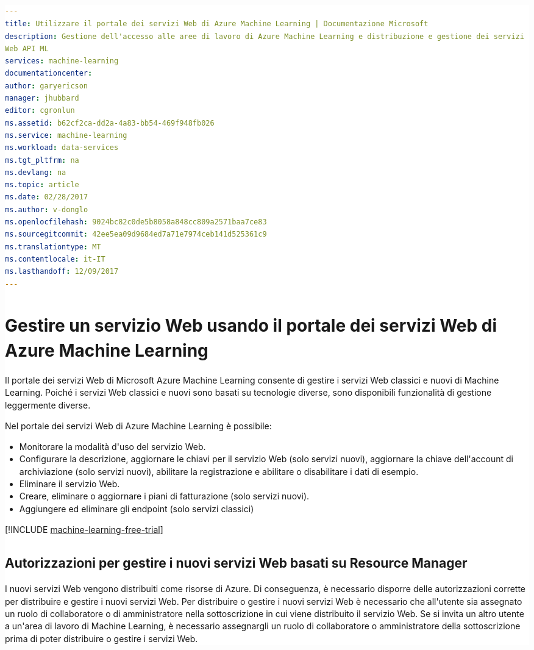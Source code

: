 ```yaml
---
title: Utilizzare il portale dei servizi Web di Azure Machine Learning | Documentazione Microsoft
description: Gestione dell'accesso alle aree di lavoro di Azure Machine Learning e distribuzione e gestione dei servizi Web API ML
services: machine-learning
documentationcenter: 
author: garyericson
manager: jhubbard
editor: cgronlun
ms.assetid: b62cf2ca-dd2a-4a83-bb54-469f948fb026
ms.service: machine-learning
ms.workload: data-services
ms.tgt_pltfrm: na
ms.devlang: na
ms.topic: article
ms.date: 02/28/2017
ms.author: v-donglo
ms.openlocfilehash: 9024bc82c0de5b8058a848cc809a2571baa7ce83
ms.sourcegitcommit: 42ee5ea09d9684ed7a71e7974ceb141d525361c9
ms.translationtype: MT
ms.contentlocale: it-IT
ms.lasthandoff: 12/09/2017
---
```

# <a name="manage-a-web-service-using-the-azure-machine-learning-web-services-portal"></a>Gestire un servizio Web usando il portale dei servizi Web di Azure Machine Learning
Il portale dei servizi Web di Microsoft Azure Machine Learning consente di gestire i servizi Web classici e nuovi di Machine Learning. Poiché i servizi Web classici e nuovi sono basati su tecnologie diverse, sono disponibili funzionalità di gestione leggermente diverse.

Nel portale dei servizi Web di Azure Machine Learning è possibile:

* Monitorare la modalità d'uso del servizio Web.
* Configurare la descrizione, aggiornare le chiavi per il servizio Web (solo servizi nuovi), aggiornare la chiave dell'account di archiviazione (solo servizi nuovi), abilitare la registrazione e abilitare o disabilitare i dati di esempio.
* Eliminare il servizio Web.
* Creare, eliminare o aggiornare i piani di fatturazione (solo servizi nuovi).
* Aggiungere ed eliminare gli endpoint (solo servizi classici)

[!INCLUDE [machine-learning-free-trial](../../../includes/machine-learning-free-trial.md)]

## <a name="permissions-to-manage-new-resources-manager-based-web-services"></a>Autorizzazioni per gestire i nuovi servizi Web basati su Resource Manager

I nuovi servizi Web vengono distribuiti come risorse di Azure. Di conseguenza, è necessario disporre delle autorizzazioni corrette per distribuire e gestire i nuovi servizi Web.  Per distribuire o gestire i nuovi servizi Web è necessario che all'utente sia assegnato un ruolo di collaboratore o di amministratore nella sottoscrizione in cui viene distribuito il servizio Web. Se si invita un altro utente a un'area di lavoro di Machine Learning, è necessario assegnargli un ruolo di collaboratore o amministratore della sottoscrizione prima di poter distribuire o gestire i servizi Web. 
